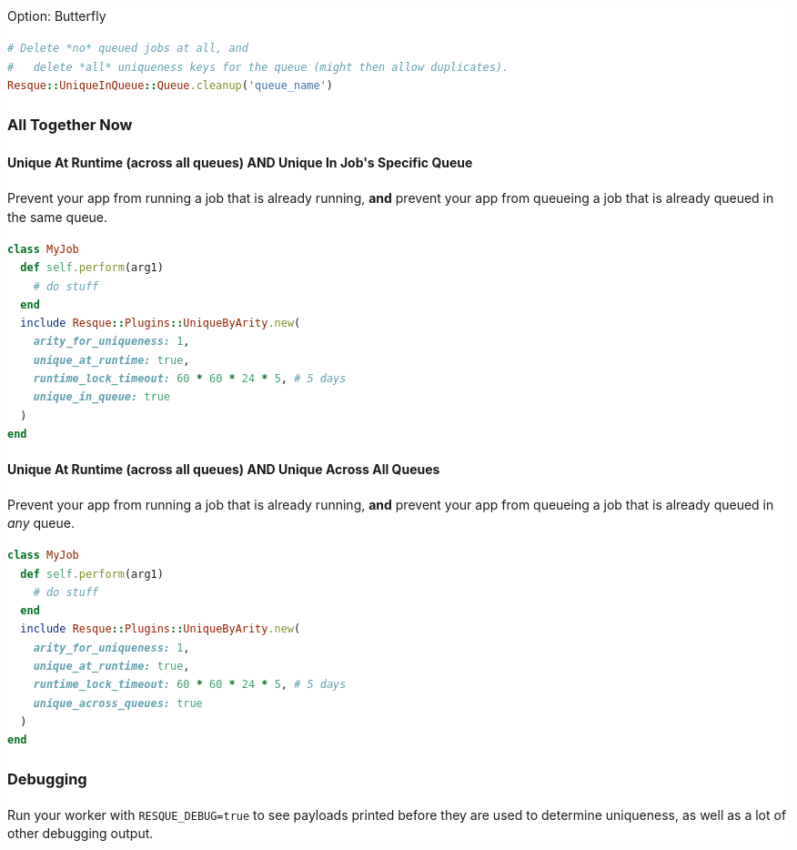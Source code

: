 Option: Butterfly

```ruby
# Delete *no* queued jobs at all, and
#   delete *all* uniqueness keys for the queue (might then allow duplicates).
Resque::UniqueInQueue::Queue.cleanup('queue_name')
```

### All Together Now

#### Unique At Runtime (across all queues) AND Unique In Job's Specific Queue

Prevent your app from running a job that is already running, **and**
prevent your app from queueing a job that is already queued in the same queue.

```ruby
class MyJob
  def self.perform(arg1)
    # do stuff
  end
  include Resque::Plugins::UniqueByArity.new(
    arity_for_uniqueness: 1,
    unique_at_runtime: true,
    runtime_lock_timeout: 60 * 60 * 24 * 5, # 5 days
    unique_in_queue: true
  )
end
```

#### Unique At Runtime (across all queues) AND Unique Across All Queues

Prevent your app from running a job that is already running, **and**
prevent your app from queueing a job that is already queued in *any* queue.

```ruby
class MyJob
  def self.perform(arg1)
    # do stuff
  end
  include Resque::Plugins::UniqueByArity.new(
    arity_for_uniqueness: 1,
    unique_at_runtime: true,
    runtime_lock_timeout: 60 * 60 * 24 * 5, # 5 days
    unique_across_queues: true
  )
end
```

### Debugging

Run your worker with `RESQUE_DEBUG=true` to see payloads printed before they are
 used to determine uniqueness, as well as a lot of other debugging output.
